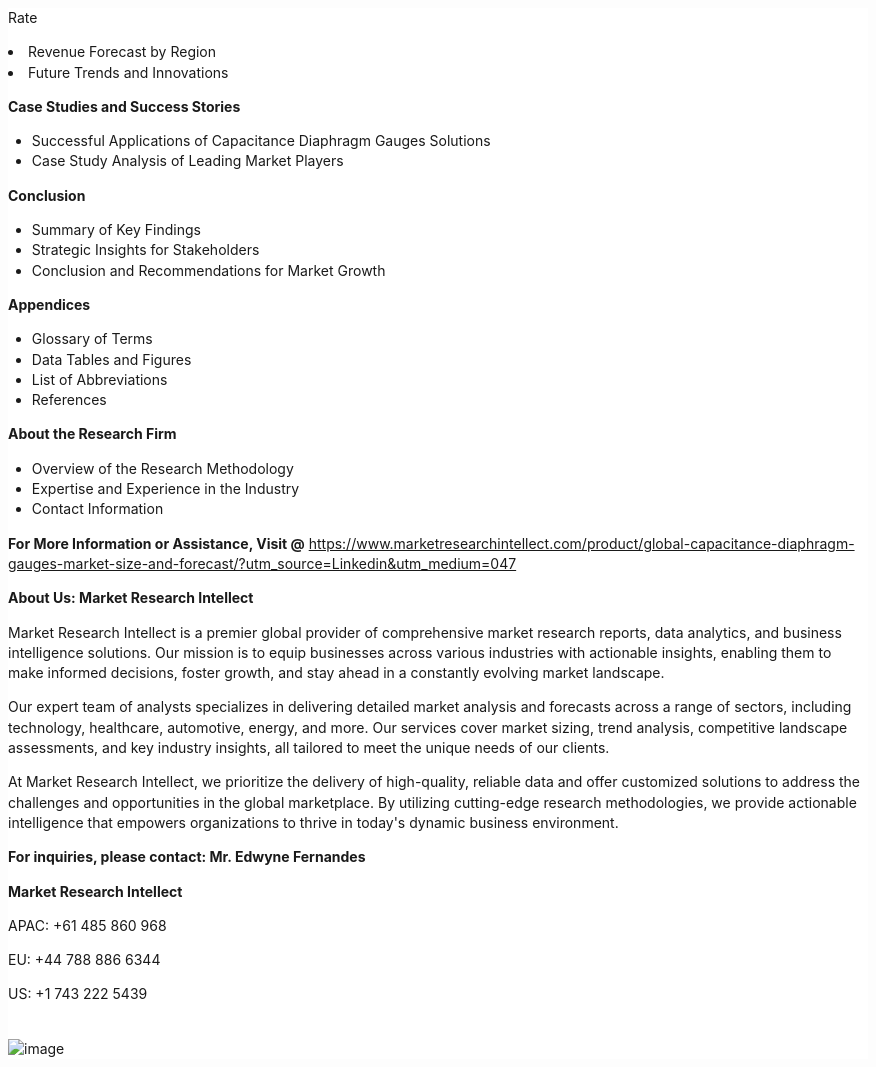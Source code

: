 Rate</li><li>Revenue Forecast by Region</li><li>Future Trends and Innovations</li></ul><p><strong>Case Studies and Success Stories</strong></p><ul><li>Successful Applications of Capacitance Diaphragm Gauges Solutions</li><li>Case Study Analysis of Leading Market Players</li></ul><p><strong>Conclusion</strong></p><ul><li>Summary of Key Findings</li><li>Strategic Insights for Stakeholders</li><li>Conclusion and Recommendations for Market Growth</li></ul><p><strong>Appendices</strong></p><ul><li>Glossary of Terms</li><li>Data Tables and Figures</li><li>List of Abbreviations</li><li>References</li></ul><p><strong>About the Research Firm</strong></p><ul><li>Overview of the Research Methodology</li><li>Expertise and Experience in the Industry</li><li>Contact Information</li></ul></div><div class="article-main__content" data-test-id="publishing-text-block"><p><span class="font-[700]"><strong>For More Information or Assistance, Visit @</strong>&nbsp;<a href="https://www.marketresearchintellect.com/product/global-capacitance-diaphragm-gauges-market-size-and-forecast/?utm_source=Linkedin&utm_medium=047">https://www.marketresearchintellect.com/product/global-capacitance-diaphragm-gauges-market-size-and-forecast/?utm_source=Linkedin&utm_medium=047</a></span></p><p><strong>About Us: Market Research Intellect</strong></p><p>Market Research Intellect is a premier global provider of comprehensive market research reports, data analytics, and business intelligence solutions. Our mission is to equip businesses across various industries with actionable insights, enabling them to make informed decisions, foster growth, and stay ahead in a constantly evolving market landscape.</p><p>Our expert team of analysts specializes in delivering detailed market analysis and forecasts across a range of sectors, including technology, healthcare, automotive, energy, and more. Our services cover market sizing, trend analysis, competitive landscape assessments, and key industry insights, all tailored to meet the unique needs of our clients.</p><p>At Market Research Intellect, we prioritize the delivery of high-quality, reliable data and offer customized solutions to address the challenges and opportunities in the global marketplace. By utilizing cutting-edge research methodologies, we provide actionable intelligence that empowers organizations to thrive in today's dynamic business environment.</p><p><strong>For inquiries, please contact: Mr. Edwyne Fernandes</strong></p><p><strong>Market Research Intellect</strong></p><p>APAC: +61 485 860 968</p><p>EU: +44 788 886 6344</p><p>US: +1 743 222 5439</p></div><div class="article-main__content" data-test-id="publishing-text-block">&nbsp;</div>
![image](https://github.com/user-attachments/assets/0fe51089-6992-4fe7-ab3e-53aa78910ddc)
